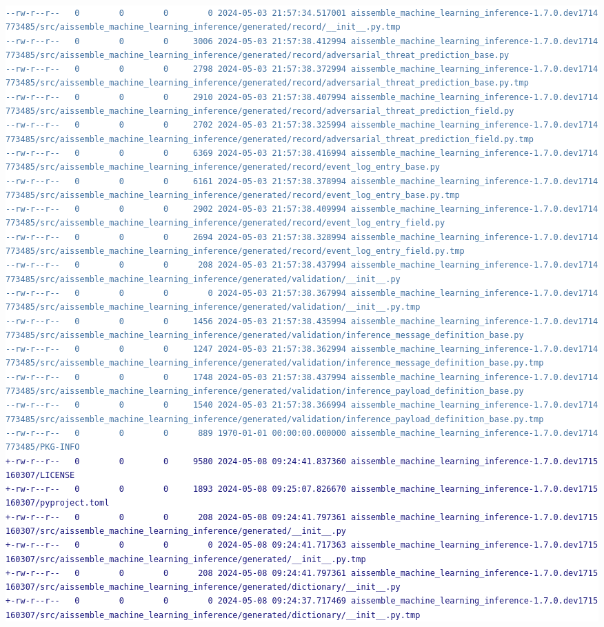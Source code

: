 ```diff
--rw-r--r--   0        0        0        0 2024-05-03 21:57:34.517001 aissemble_machine_learning_inference-1.7.0.dev1714773485/src/aissemble_machine_learning_inference/generated/record/__init__.py.tmp
--rw-r--r--   0        0        0     3006 2024-05-03 21:57:38.412994 aissemble_machine_learning_inference-1.7.0.dev1714773485/src/aissemble_machine_learning_inference/generated/record/adversarial_threat_prediction_base.py
--rw-r--r--   0        0        0     2798 2024-05-03 21:57:38.372994 aissemble_machine_learning_inference-1.7.0.dev1714773485/src/aissemble_machine_learning_inference/generated/record/adversarial_threat_prediction_base.py.tmp
--rw-r--r--   0        0        0     2910 2024-05-03 21:57:38.407994 aissemble_machine_learning_inference-1.7.0.dev1714773485/src/aissemble_machine_learning_inference/generated/record/adversarial_threat_prediction_field.py
--rw-r--r--   0        0        0     2702 2024-05-03 21:57:38.325994 aissemble_machine_learning_inference-1.7.0.dev1714773485/src/aissemble_machine_learning_inference/generated/record/adversarial_threat_prediction_field.py.tmp
--rw-r--r--   0        0        0     6369 2024-05-03 21:57:38.416994 aissemble_machine_learning_inference-1.7.0.dev1714773485/src/aissemble_machine_learning_inference/generated/record/event_log_entry_base.py
--rw-r--r--   0        0        0     6161 2024-05-03 21:57:38.378994 aissemble_machine_learning_inference-1.7.0.dev1714773485/src/aissemble_machine_learning_inference/generated/record/event_log_entry_base.py.tmp
--rw-r--r--   0        0        0     2902 2024-05-03 21:57:38.409994 aissemble_machine_learning_inference-1.7.0.dev1714773485/src/aissemble_machine_learning_inference/generated/record/event_log_entry_field.py
--rw-r--r--   0        0        0     2694 2024-05-03 21:57:38.328994 aissemble_machine_learning_inference-1.7.0.dev1714773485/src/aissemble_machine_learning_inference/generated/record/event_log_entry_field.py.tmp
--rw-r--r--   0        0        0      208 2024-05-03 21:57:38.437994 aissemble_machine_learning_inference-1.7.0.dev1714773485/src/aissemble_machine_learning_inference/generated/validation/__init__.py
--rw-r--r--   0        0        0        0 2024-05-03 21:57:38.367994 aissemble_machine_learning_inference-1.7.0.dev1714773485/src/aissemble_machine_learning_inference/generated/validation/__init__.py.tmp
--rw-r--r--   0        0        0     1456 2024-05-03 21:57:38.435994 aissemble_machine_learning_inference-1.7.0.dev1714773485/src/aissemble_machine_learning_inference/generated/validation/inference_message_definition_base.py
--rw-r--r--   0        0        0     1247 2024-05-03 21:57:38.362994 aissemble_machine_learning_inference-1.7.0.dev1714773485/src/aissemble_machine_learning_inference/generated/validation/inference_message_definition_base.py.tmp
--rw-r--r--   0        0        0     1748 2024-05-03 21:57:38.437994 aissemble_machine_learning_inference-1.7.0.dev1714773485/src/aissemble_machine_learning_inference/generated/validation/inference_payload_definition_base.py
--rw-r--r--   0        0        0     1540 2024-05-03 21:57:38.366994 aissemble_machine_learning_inference-1.7.0.dev1714773485/src/aissemble_machine_learning_inference/generated/validation/inference_payload_definition_base.py.tmp
--rw-r--r--   0        0        0      889 1970-01-01 00:00:00.000000 aissemble_machine_learning_inference-1.7.0.dev1714773485/PKG-INFO
+-rw-r--r--   0        0        0     9580 2024-05-08 09:24:41.837360 aissemble_machine_learning_inference-1.7.0.dev1715160307/LICENSE
+-rw-r--r--   0        0        0     1893 2024-05-08 09:25:07.826670 aissemble_machine_learning_inference-1.7.0.dev1715160307/pyproject.toml
+-rw-r--r--   0        0        0      208 2024-05-08 09:24:41.797361 aissemble_machine_learning_inference-1.7.0.dev1715160307/src/aissemble_machine_learning_inference/generated/__init__.py
+-rw-r--r--   0        0        0        0 2024-05-08 09:24:41.717363 aissemble_machine_learning_inference-1.7.0.dev1715160307/src/aissemble_machine_learning_inference/generated/__init__.py.tmp
+-rw-r--r--   0        0        0      208 2024-05-08 09:24:41.797361 aissemble_machine_learning_inference-1.7.0.dev1715160307/src/aissemble_machine_learning_inference/generated/dictionary/__init__.py
+-rw-r--r--   0        0        0        0 2024-05-08 09:24:37.717469 aissemble_machine_learning_inference-1.7.0.dev1715160307/src/aissemble_machine_learning_inference/generated/dictionary/__init__.py.tmp
```